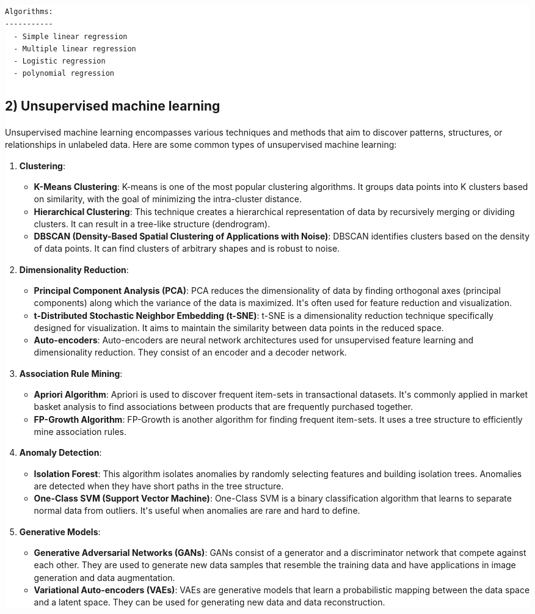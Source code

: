     Algorithms:
    -----------
      - Simple linear regression 
      - Multiple linear regression
      - Logistic regression
      - polynomial regression



**2) Unsupervised machine learning**
------------------------------------

Unsupervised machine learning encompasses various techniques and methods that aim to discover patterns, structures, or relationships in unlabeled data. 
Here are some common types of unsupervised machine learning:

1. **Clustering**:
    - **K-Means Clustering**: K-means is one of the most popular clustering algorithms. 
   		It groups data points into K clusters based on similarity, with the goal of minimizing the intra-cluster distance.
    - **Hierarchical Clustering**: This technique creates a hierarchical representation of data by recursively merging or dividing clusters. 
		It can result in a tree-like structure (dendrogram).
    - **DBSCAN (Density-Based Spatial Clustering of Applications with Noise)**: DBSCAN identifies clusters based on the density of data points. 
         It can find clusters of arbitrary shapes and is robust to noise.

2. **Dimensionality Reduction**:
    - **Principal Component Analysis (PCA)**: PCA reduces the dimensionality of data by finding orthogonal axes (principal components) along which the variance of the data is maximized. 
   		It's often used for feature reduction and visualization.
    - **t-Distributed Stochastic Neighbor Embedding (t-SNE)**: t-SNE is a dimensionality reduction technique specifically designed for visualization. 
         It aims to maintain the similarity between data points in the reduced space.
    - **Auto-encoders**: Auto-encoders are neural network architectures used for unsupervised feature learning and dimensionality reduction. 
        They consist of an encoder and a decoder network.

3. **Association Rule Mining**:
    - **Apriori Algorithm**: Apriori is used to discover frequent item-sets in transactional datasets. 
   		It's commonly applied in market basket analysis to find associations between products that are frequently purchased together.
    - **FP-Growth Algorithm**: FP-Growth is another algorithm for finding frequent item-sets. 
         It uses a tree structure to efficiently mine association rules.

4. **Anomaly Detection**:
    - **Isolation Forest**: This algorithm isolates anomalies by randomly selecting features and building isolation trees. 
   		Anomalies are detected when they have short paths in the tree structure.
    - **One-Class SVM (Support Vector Machine)**: One-Class SVM is a binary classification algorithm that learns to separate normal data from outliers. 
         It's useful when anomalies are rare and hard to define.

5. **Generative Models**:
    - **Generative Adversarial Networks (GANs)**: GANs consist of a generator and a discriminator network that compete against each other. 
   		They are used to generate new data samples that resemble the training data and have applications in image generation and data augmentation.
    - **Variational Auto-encoders (VAEs)**: VAEs are generative models that learn a probabilistic mapping between the data space and a latent space. 
         They can be used for generating new data and data reconstruction.
